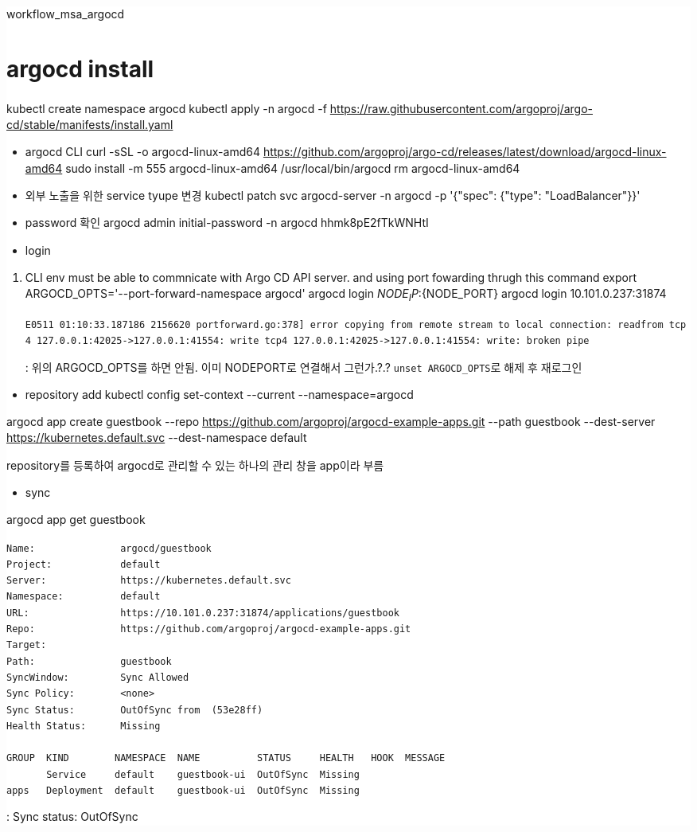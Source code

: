 workflow_msa_argocd


# argocd install

kubectl create namespace argocd
kubectl apply -n argocd -f https://raw.githubusercontent.com/argoproj/argo-cd/stable/manifests/install.yaml

- argocd CLI
curl -sSL -o argocd-linux-amd64 https://github.com/argoproj/argo-cd/releases/latest/download/argocd-linux-amd64
sudo install -m 555 argocd-linux-amd64 /usr/local/bin/argocd
rm argocd-linux-amd64

- 외부 노출을 위한 service tyupe 변경
kubectl patch svc argocd-server -n argocd -p '{"spec": {"type": "LoadBalancer"}}'

- password 확인
argocd admin initial-password -n argocd
hhmk8pE2fTkWNHtI

- login
1) CLI env must be able to commnicate with Argo CD API server. and using port fowarding thrugh this command
export ARGOCD_OPTS='--port-forward-namespace argocd'
argocd login ${NODE_IP}:${NODE_PORT}
argocd login 10.101.0.237:31874 

	```console
	E0511 01:10:33.187186 2156620 portforward.go:378] error copying from remote stream to local connection: readfrom tcp4 127.0.0.1:42025->127.0.0.1:41554: write tcp4 127.0.0.1:42025->127.0.0.1:41554: write: broken pipe
	```
	: 위의 ARGOCD_OPTS를 하면 안됨. 이미 NODEPORT로 연결해서 그런가.?.?
	`unset ARGOCD_OPTS`로 해제 후 재로그인
	
- repository add
kubectl config set-context --current --namespace=argocd

argocd app create guestbook --repo https://github.com/argoproj/argocd-example-apps.git --path guestbook --dest-server https://kubernetes.default.svc --dest-namespace default

repository를 등록하여 argocd로 관리할 수 있는 하나의 관리 창을 app이라 부름
- sync

argocd app get guestbook
```
Name:               argocd/guestbook
Project:            default
Server:             https://kubernetes.default.svc
Namespace:          default
URL:                https://10.101.0.237:31874/applications/guestbook
Repo:               https://github.com/argoproj/argocd-example-apps.git
Target:             
Path:               guestbook
SyncWindow:         Sync Allowed
Sync Policy:        <none>
Sync Status:        OutOfSync from  (53e28ff)
Health Status:      Missing

GROUP  KIND        NAMESPACE  NAME          STATUS     HEALTH   HOOK  MESSAGE
       Service     default    guestbook-ui  OutOfSync  Missing        
apps   Deployment  default    guestbook-ui  OutOfSync  Missing  
```
: Sync status: OutOfSync
